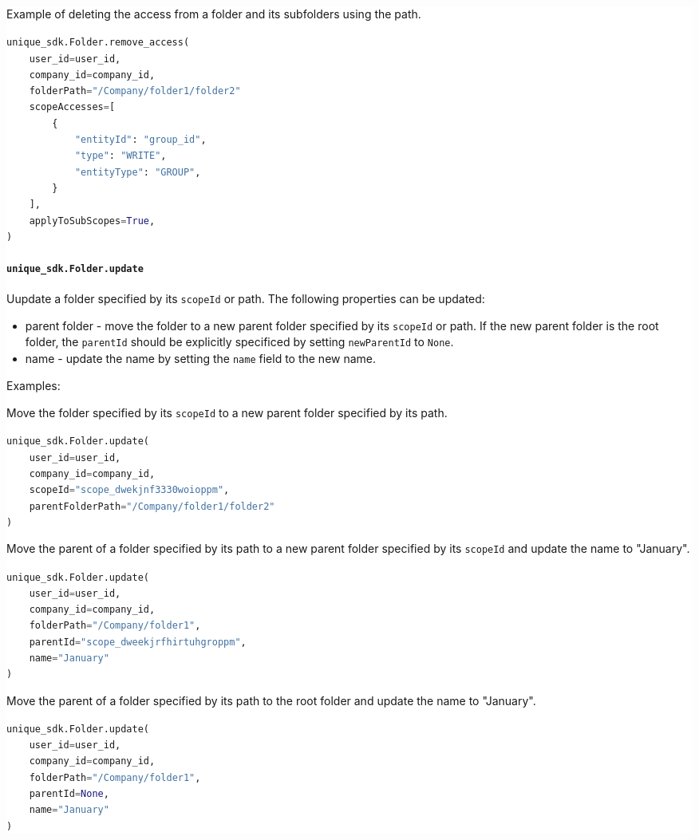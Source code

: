 

Example of deleting the access from a folder and its subfolders using the path.

```python
unique_sdk.Folder.remove_access(
    user_id=user_id,
    company_id=company_id,
    folderPath="/Company/folder1/folder2"
    scopeAccesses=[
        {
            "entityId": "group_id",
            "type": "WRITE",
            "entityType": "GROUP",
        }
    ],
    applyToSubScopes=True,
)
```

#### `unique_sdk.Folder.update`
Uupdate a folder specified by its `scopeId` or path. The following properties can be updated:
- parent folder - move the folder to a new parent folder specified by its `scopeId` or path. If the new parent folder is the root folder, the `parentId` should be explicitly specificed by setting `newParentId` to `None`.
- name - update the name by setting the `name` field to the new name.

Examples:

Move the folder specified by its `scopeId` to a new parent folder specified by its path.

```python
unique_sdk.Folder.update(
    user_id=user_id,
    company_id=company_id,
    scopeId="scope_dwekjnf3330woioppm",
    parentFolderPath="/Company/folder1/folder2"
)
```

Move the parent of a folder specified by its path to a new parent folder specified by its `scopeId` and update the name to "January".

```python
unique_sdk.Folder.update(
    user_id=user_id,
    company_id=company_id,
    folderPath="/Company/folder1",
    parentId="scope_dweekjrfhirtuhgroppm",
    name="January"
)
```

Move the parent of a folder specified by its path to the root folder and update the name to "January".

```python
unique_sdk.Folder.update(
    user_id=user_id,
    company_id=company_id,
    folderPath="/Company/folder1",
    parentId=None,
    name="January"
)
```
